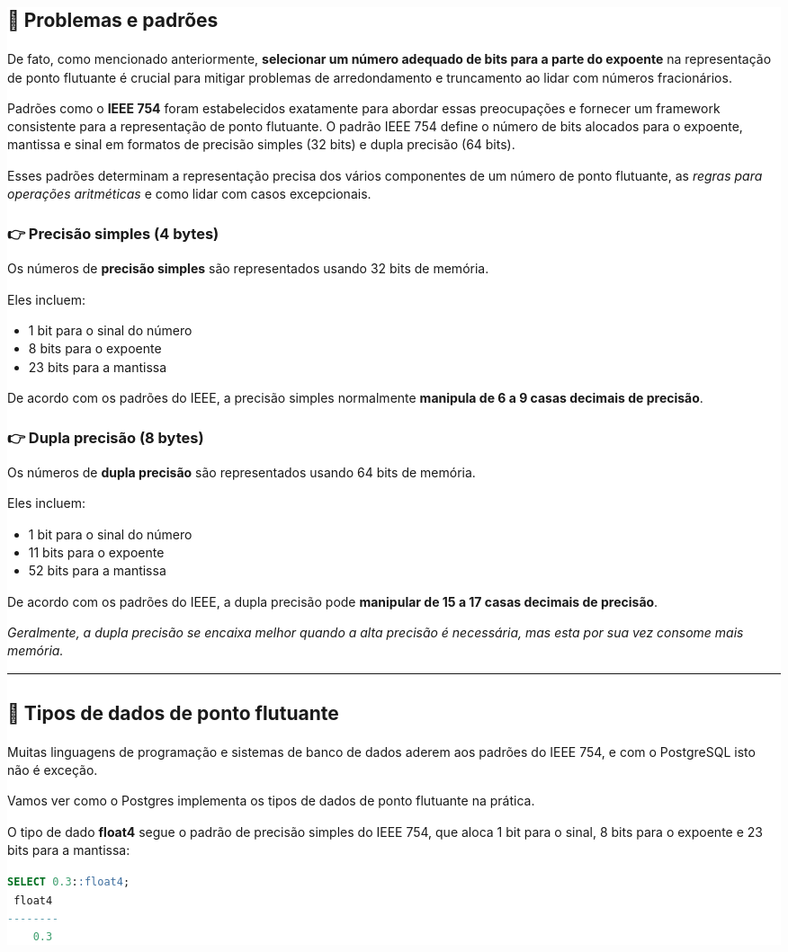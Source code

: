 ## 🔵 Problemas e padrões
De fato, como mencionado anteriormente, **selecionar um número adequado de bits para a parte do expoente** na representação de ponto flutuante é crucial para mitigar problemas de arredondamento e truncamento ao lidar com números fracionários.

Padrões como o **IEEE 754** foram estabelecidos exatamente para abordar essas preocupações e fornecer um framework consistente para a representação de ponto flutuante. O padrão IEEE 754 define o número de bits alocados para o expoente, mantissa e sinal em formatos de precisão simples (32 bits) e dupla precisão (64 bits).

Esses padrões determinam a representação precisa dos vários componentes de um número de ponto flutuante, as _regras para operações aritméticas_ e como lidar com casos excepcionais.

### 👉 Precisão simples (4 bytes)
Os números de **precisão simples** são representados usando 32 bits de memória.

Eles incluem:

* 1 bit para o sinal do número
* 8 bits para o expoente
* 23 bits para a mantissa

De acordo com os padrões do IEEE, a precisão simples normalmente **manipula de 6 a 9 casas decimais de precisão**.

### 👉 Dupla precisão (8 bytes)
Os números de **dupla precisão** são representados usando 64 bits de memória.

Eles incluem:

* 1 bit para o sinal do número
* 11 bits para o expoente
* 52 bits para a mantissa

De acordo com os padrões do IEEE, a dupla precisão pode **manipular de 15 a 17 casas decimais de precisão**.

_Geralmente, a dupla precisão se encaixa melhor quando a alta precisão é necessária, mas esta por sua vez consome mais memória._

---

## 🔵 Tipos de dados de ponto flutuante
Muitas linguagens de programação e sistemas de banco de dados aderem aos padrões do IEEE 754, e com o PostgreSQL isto não é exceção.

Vamos ver como o Postgres implementa os tipos de dados de ponto flutuante na prática.

O tipo de dado **float4** segue o padrão de precisão simples do IEEE 754, que aloca 1 bit para o sinal, 8 bits para o expoente e 23 bits para a mantissa:

```sql
SELECT 0.3::float4;
 float4
--------
    0.3
```
